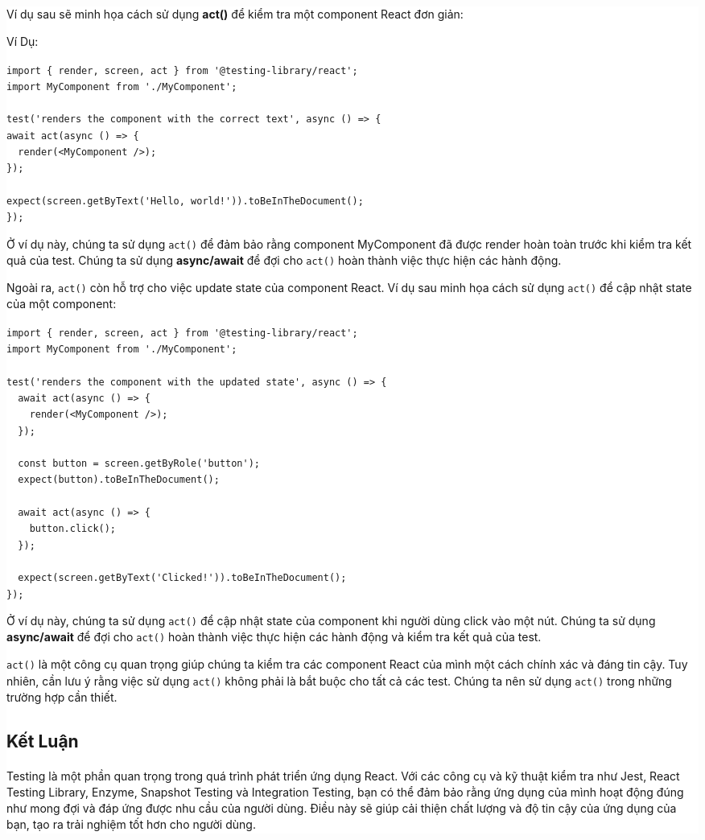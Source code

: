 Ví dụ sau sẽ minh họa cách sử dụng **act()** để kiểm tra một component React đơn giản:

Ví Dụ:

```
import { render, screen, act } from '@testing-library/react';
import MyComponent from './MyComponent';

test('renders the component with the correct text', async () => {
await act(async () => {
  render(<MyComponent />);
});

expect(screen.getByText('Hello, world!')).toBeInTheDocument();
});
```

Ở ví dụ này, chúng ta sử dụng `act()` để đảm bảo rằng component MyComponent đã được render hoàn toàn trước khi kiểm tra kết quả của test. Chúng ta sử dụng **async/await** để đợi cho `act()` hoàn thành việc thực hiện các hành động.

Ngoài ra, `act()` còn hỗ trợ cho việc update state của component React. Ví dụ sau minh họa cách sử dụng `act()` để cập nhật state của một component:

```
import { render, screen, act } from '@testing-library/react';
import MyComponent from './MyComponent';

test('renders the component with the updated state', async () => {
  await act(async () => {
    render(<MyComponent />);
  });

  const button = screen.getByRole('button');
  expect(button).toBeInTheDocument();

  await act(async () => {
    button.click();
  });

  expect(screen.getByText('Clicked!')).toBeInTheDocument();
});
```

Ở ví dụ này, chúng ta sử dụng `act()` để cập nhật state của component khi người dùng click vào một nút. Chúng ta sử dụng **async/await** để đợi cho `act()` hoàn thành việc thực hiện các hành động và kiểm tra kết quả của test.

`act()` là một công cụ quan trọng giúp chúng ta kiểm tra các component React của mình một cách chính xác và đáng tin cậy. Tuy nhiên, cần lưu ý rằng việc sử dụng `act()` không phải là bắt buộc cho tất cả các test. Chúng ta nên sử dụng `act()` trong những trường hợp cần thiết.

## Kết Luận

Testing là một phần quan trọng trong quá trình phát triển ứng dụng React. Với các công cụ và kỹ thuật kiểm tra như Jest, React Testing Library, Enzyme, Snapshot Testing và Integration Testing, bạn có thể đảm bảo rằng ứng dụng của mình hoạt động đúng như mong đợi và đáp ứng được nhu cầu của người dùng. Điều này sẽ giúp cải thiện chất lượng và độ tin cậy của ứng dụng của bạn, tạo ra trải nghiệm tốt hơn cho người dùng.
